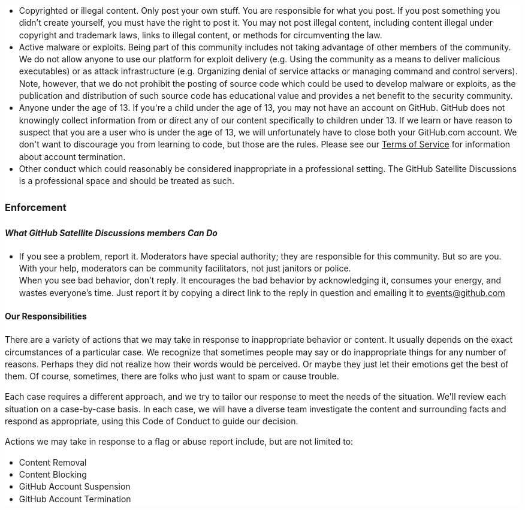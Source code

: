 *   Copyrighted or illegal content. Only post your own stuff. You are responsible for what you post. If you post something you didn’t create yourself, you must have the right to post it. You may not post illegal content, including content illegal under copyright and trademark laws, links to illegal content, or methods for circumventing the law.
*   Active malware or exploits. Being part of this community includes not taking advantage of other members of the community. We do not allow anyone to use our platform for exploit delivery (e.g. Using the community as a means to deliver malicious executables) or as attack infrastructure (e.g. Organizing denial of service attacks or managing command and control servers). Note, however, that we do not prohibit the posting of source code which could be used to develop malware or exploits, as the publication and distribution of such source code has educational value and provides a net benefit to the security community.
*   Anyone under the age of 13. If you're a child under the age of 13, you may not have an account on GitHub. GitHub does not knowingly collect information from or direct any of our content specifically to children under 13. If we learn or have reason to suspect that you are a user who is under the age of 13, we will unfortunately have to close both your GitHub.com account. We don't want to discourage you from learning to code, but those are the rules. Please see our [Terms of Service](https://help.github.com/articles/github-terms-of-service) for information about account termination.
*   Other conduct which could reasonably be considered inappropriate in a professional setting. The GitHub Satellite Discussions is a professional space and should be treated as such.

### Enforcement


#### _What GitHub Satellite Discussions members Can Do_

*   If you see a problem, report it. Moderators have special authority; they are responsible for this community. But so are you. With your help, moderators can be community facilitators, not just janitors or police. \
When you see bad behavior, don’t reply. It encourages the bad behavior by acknowledging it, consumes your energy, and wastes everyone’s time. Just report it by copying a direct link to the reply in question and emailing it to events@github.com

#### Our Responsibilities


There are a variety of actions that we may take in response to inappropriate behavior or content. It usually depends on the exact circumstances of a particular case. We recognize that sometimes people may say or do inappropriate things for any number of reasons. Perhaps they did not realize how their words would be perceived. Or maybe they just let their emotions get the best of them. Of course, sometimes, there are folks who just want to spam or cause trouble.

Each case requires a different approach, and we try to tailor our response to meet the needs of the situation. We'll review each situation on a case-by-case basis. In each case, we will have a diverse team investigate the content and surrounding facts and respond as appropriate, using this Code of Conduct to guide our decision.

Actions we may take in response to a flag or abuse report include, but are not limited to:



*   Content Removal
*   Content Blocking
*   GitHub Account Suspension
*   GitHub Account Termination
